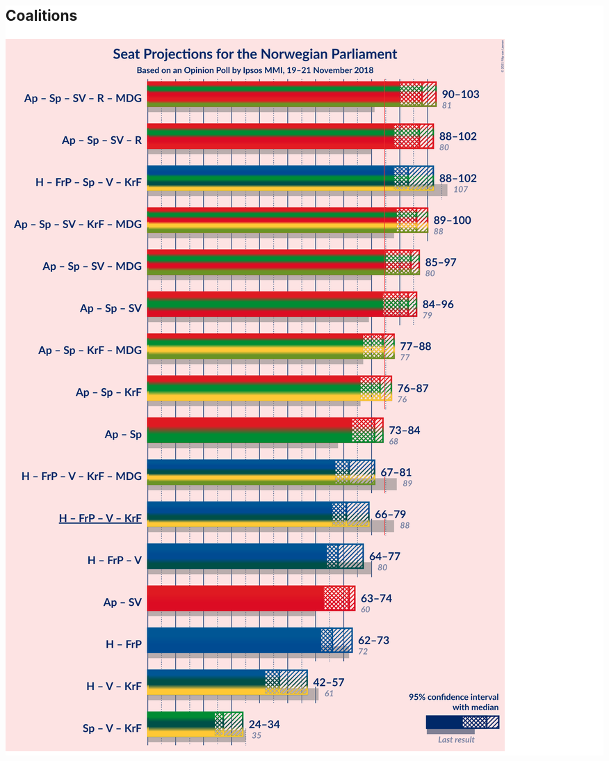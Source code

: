 
## Coalitions

![Graph with coalitions seats not yet produced](2018-11-21-IpsosMMI-coalitions-seats.png "Coalitions Seats")

